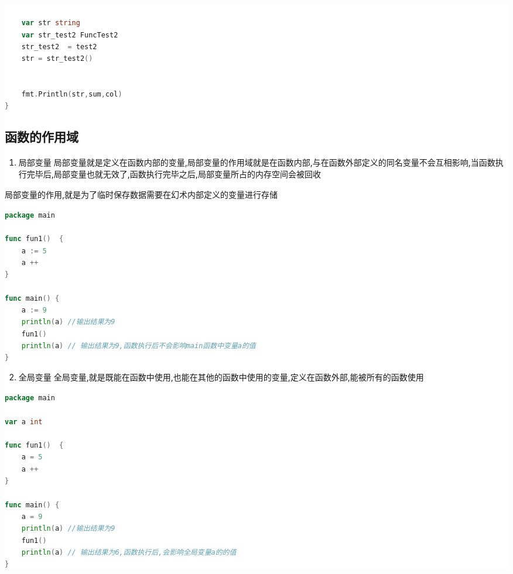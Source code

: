 ```go

	var str string
	var str_test2 FuncTest2
	str_test2  = test2
	str = str_test2()


	fmt.Println(str,sum,col)
}
```

## 函数的作用域

1. 局部变量
局部变量就是定义在函数内部的变量,局部变量的作用域就是在函数内部,与在函数外部定义的同名变量不会互相影响,当函数执行完毕后,局部变量也就无效了,函数执行完毕之后,局部变量所占的内存空间会被回收

局部变量的作用,就是为了临时保存数据需要在幻术内部定义的变量进行存储
```go
package main

func fun1()  {
	a := 5
	a ++
}

func main() {
	a := 9
	println(a) //输出结果为9
	fun1()
	println(a) // 输出结果为9,函数执行后不会影响main函数中变量a的值
}
```

2. 全局变量
全局变量,就是既能在函数中使用,也能在其他的函数中使用的变量,定义在函数外部,能被所有的函数使用
```go
package main

var a int

func fun1()  {
	a = 5
	a ++
}

func main() {
	a = 9
	println(a) //输出结果为9
	fun1()
	println(a) // 输出结果为6,函数执行后,会影响全局变量a的的值
}
```
